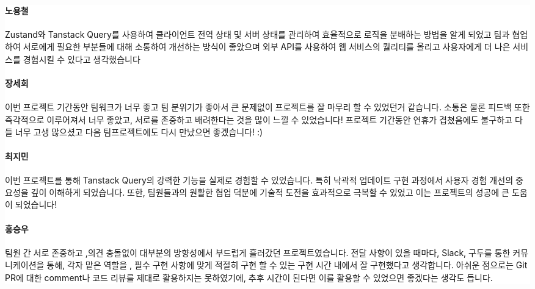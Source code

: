 #### 노용철
Zustand와 Tanstack Query를 사용하여 클라이언트 전역 상태 및 서버 상태를 관리하여 효율적으로 로직을 분배하는 방법을 알게 되었고 팀과 협업하여 서로에게 필요한 부분들에 대해 소통하여 개선하는 방식이 좋았으며 외부 API를 사용하여 웹 서비스의 퀄리티를 올리고 사용자에게 더 나은 서비스를 경험시킬 수 있다고 생각했습니다

#### 장세희
이번 프로젝트 기간동안 팀워크가 너무 좋고 팀 분위기가 좋아서 큰 문제없이 프로젝트를 잘 마무리 할 수 있었던거 같습니다. 소통은 물론 피드백 또한 즉각적으로 이루어져서 너무 좋았고, 서로를 존중하고 배려한다는 것을 많이 느낄 수 있었습니다! 프로젝트 기간동안 연휴가 겹쳤음에도 불구하고 다들 너무 고생 많으셨고 다음 팀프로젝트에도 다시 만났으면 좋겠습니다! :)

#### 최지민
이번 프로젝트를 통해 Tanstack Query의 강력한 기능을 실제로 경험할 수 있었습니다. 특히 낙곽적 업데이트 구현 과정에서 사용자 경험 개선의 중요성을 깊이 이해하게 되었습니다. 또한, 팀원들과의 원활한 협업 덕분에 기술적 도전을 효과적으로 극복할 수 있었고 이는 프로젝트의 성공에 큰 도움이 되었습니다!

#### 홍승우
팀원 간 서로 존중하고 ,의견 충돌없이 대부분의 방향성에서 부드럽게 흘러갔던 프로젝트였습니다.
전달 사항이 있을 때마다, Slack, 구두를 통한 커뮤니케이션을 통해, 각자 맡은 역할을 , 필수 구현 사항에 맞게 적절히 구현 할 수 있는 구현 시간 내에서 잘 구현했다고 생각합니다.
아쉬운 점으로는 Git PR에 대한 comment나 코드 리뷰를 제대로 활용하지는 못하였기에, 추후 시간이 된다면 이를 활용할 수 있었으면 좋겠다는 생각도 듭니다.
